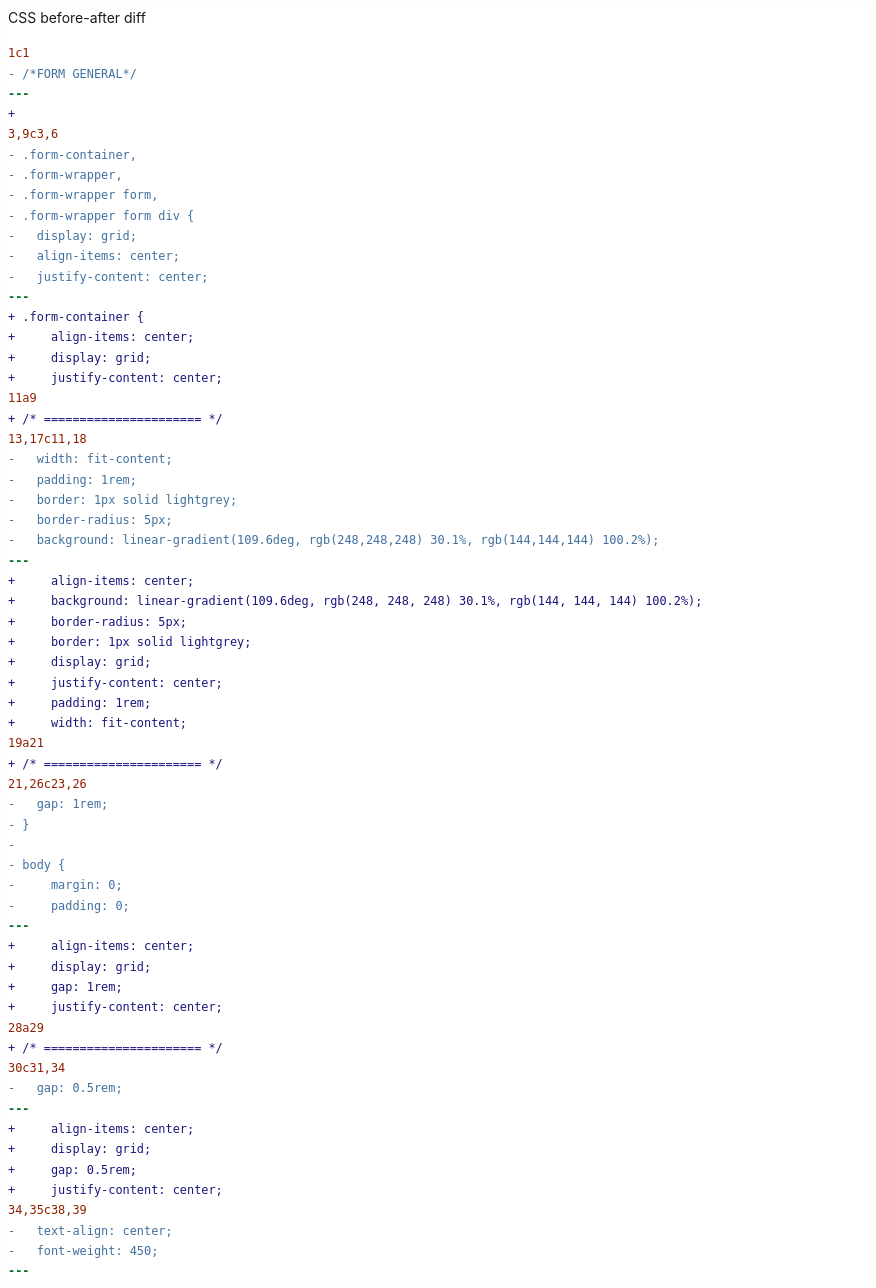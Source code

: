 CSS before-after diff

```diff
1c1
- /*FORM GENERAL*/
---
+ 
3,9c3,6
- .form-container,
- .form-wrapper,
- .form-wrapper form,
- .form-wrapper form div {
- 	display: grid;
- 	align-items: center;
- 	justify-content: center;
---
+ .form-container {
+     align-items: center;
+     display: grid;
+     justify-content: center;
11a9
+ /* ====================== */
13,17c11,18
- 	width: fit-content;
- 	padding: 1rem;
- 	border: 1px solid lightgrey;
- 	border-radius: 5px;
- 	background: linear-gradient(109.6deg, rgb(248,248,248) 30.1%, rgb(144,144,144) 100.2%);
---
+     align-items: center;
+     background: linear-gradient(109.6deg, rgb(248, 248, 248) 30.1%, rgb(144, 144, 144) 100.2%);
+     border-radius: 5px;
+     border: 1px solid lightgrey;
+     display: grid;
+     justify-content: center;
+     padding: 1rem;
+     width: fit-content;
19a21
+ /* ====================== */
21,26c23,26
- 	gap: 1rem;
- }
- 
- body {
-     margin: 0;
-     padding: 0;
---
+     align-items: center;
+     display: grid;
+     gap: 1rem;
+     justify-content: center;
28a29
+ /* ====================== */
30c31,34
- 	gap: 0.5rem;
---
+     align-items: center;
+     display: grid;
+     gap: 0.5rem;
+     justify-content: center;
34,35c38,39
- 	text-align: center;
- 	font-weight: 450;
---
```